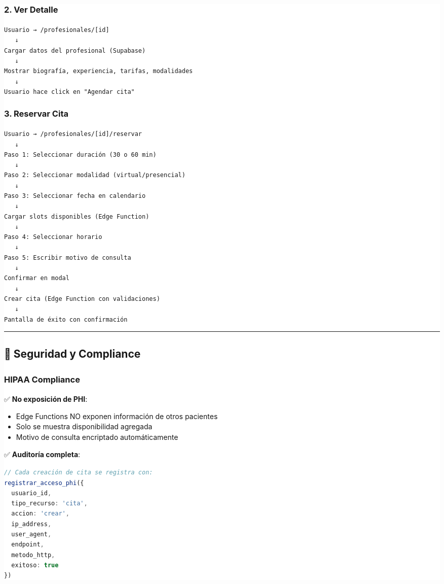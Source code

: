 ### 2. Ver Detalle

```
Usuario → /profesionales/[id]
   ↓
Cargar datos del profesional (Supabase)
   ↓
Mostrar biografía, experiencia, tarifas, modalidades
   ↓
Usuario hace click en "Agendar cita"
```

### 3. Reservar Cita

```
Usuario → /profesionales/[id]/reservar
   ↓
Paso 1: Seleccionar duración (30 o 60 min)
   ↓
Paso 2: Seleccionar modalidad (virtual/presencial)
   ↓
Paso 3: Seleccionar fecha en calendario
   ↓
Cargar slots disponibles (Edge Function)
   ↓
Paso 4: Seleccionar horario
   ↓
Paso 5: Escribir motivo de consulta
   ↓
Confirmar en modal
   ↓
Crear cita (Edge Function con validaciones)
   ↓
Pantalla de éxito con confirmación
```

---

## 🔐 Seguridad y Compliance

### HIPAA Compliance

✅ **No exposición de PHI**:
- Edge Functions NO exponen información de otros pacientes
- Solo se muestra disponibilidad agregada
- Motivo de consulta encriptado automáticamente

✅ **Auditoría completa**:
```typescript
// Cada creación de cita se registra con:
registrar_acceso_phi({
  usuario_id,
  tipo_recurso: 'cita',
  accion: 'crear',
  ip_address,
  user_agent,
  endpoint,
  metodo_http,
  exitoso: true
})
```
